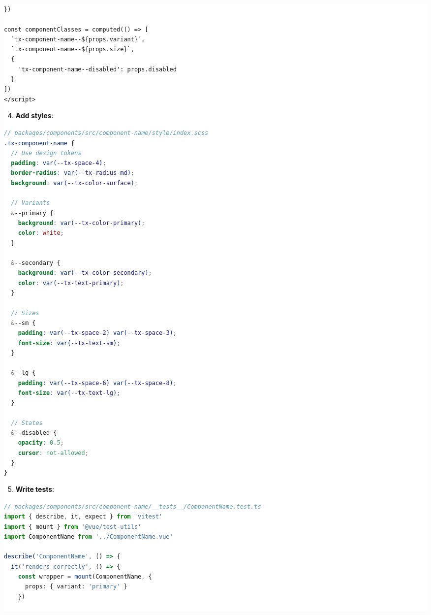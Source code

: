 ```vue
})

const componentClasses = computed(() => [
  `tx-component-name--${props.variant}`,
  `tx-component-name--${props.size}`,
  {
    'tx-component-name--disabled': props.disabled
  }
])
</script>
```

4. **Add styles**:
```scss
// packages/components/src/component-name/style/index.scss
.tx-component-name {
  // Use design tokens
  padding: var(--tx-space-4);
  border-radius: var(--tx-radius-md);
  background: var(--tx-color-surface);
  
  // Variants
  &--primary {
    background: var(--tx-color-primary);
    color: white;
  }
  
  &--secondary {
    background: var(--tx-color-secondary);
    color: var(--tx-text-primary);
  }
  
  // Sizes
  &--sm {
    padding: var(--tx-space-2) var(--tx-space-3);
    font-size: var(--tx-text-sm);
  }
  
  &--lg {
    padding: var(--tx-space-6) var(--tx-space-8);
    font-size: var(--tx-text-lg);
  }
  
  // States
  &--disabled {
    opacity: 0.5;
    cursor: not-allowed;
  }
}
```

5. **Write tests**:
```typescript
// packages/components/src/component-name/__tests__/ComponentName.test.ts
import { describe, it, expect } from 'vitest'
import { mount } from '@vue/test-utils'
import ComponentName from '../ComponentName.vue'

describe('ComponentName', () => {
  it('renders correctly', () => {
    const wrapper = mount(ComponentName, {
      props: { variant: 'primary' }
    })
    
```